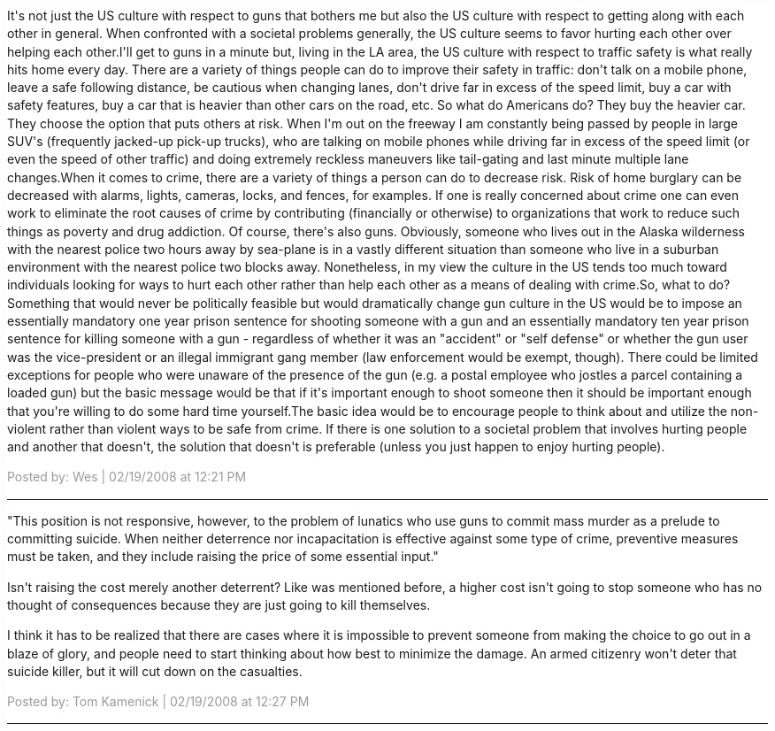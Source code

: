 It's not just the US culture with respect to guns that bothers me but also the US culture with respect to getting along with each other in general. When confronted with a societal problems generally, the US culture seems to favor hurting each other over helping each other.I'll get to guns in a minute but, living in the LA area, the US culture with respect to traffic safety is what really hits home every day. There are a variety of things people can do to improve their safety in traffic: don't talk on a mobile phone, leave a safe following distance, be cautious when changing lanes, don't drive far in excess of the speed limit, buy a car with safety features, buy a car that is heavier than other cars on the road, etc. So what do Americans do? They buy the heavier car. They choose the option that puts others at risk. When I'm out on the freeway I am constantly being passed by people in large SUV's (frequently jacked-up pick-up trucks), who are talking on mobile phones while driving far in excess of the speed limit (or even the speed of other traffic) and doing extremely reckless maneuvers like tail-gating and last minute multiple lane changes.When it comes to crime, there are a variety of things a person can do to decrease risk. Risk of home burglary can be decreased with alarms, lights, cameras, locks, and fences, for examples. If one is really concerned about crime one can even work to eliminate the root causes of crime by contributing (financially or otherwise) to organizations that work to reduce such things as poverty and drug addiction. Of course, there's also guns. Obviously, someone who lives out in the Alaska wilderness with the nearest police two hours away by sea-plane is in a vastly different situation than someone who live in a suburban environment with the nearest police two blocks away. Nonetheless, in my view the culture in the US tends too much toward individuals looking for ways to hurt each other rather than help each other as a means of dealing with crime.So, what to do? Something that would never be politically feasible but would dramatically change gun culture in the US would be to impose an essentially mandatory one year prison sentence for shooting someone with a gun and an essentially mandatory ten year prison sentence for killing someone with a gun - regardless of whether it was an "accident" or "self defense" or whether the gun user was the vice-president or an illegal immigrant gang member (law enforcement would be exempt, though). There could be limited exceptions for people who were unaware of the presence of the gun (e.g. a postal employee who jostles a parcel containing a loaded gun) but the basic message would be that if it's important enough to shoot someone then it should be important enough that you're willing to do some hard time yourself.The basic idea would be to encourage people to think about and utilize the non-violent rather than violent ways to be safe from crime. If there is one solution to a societal problem that involves hurting people and another that doesn't, the solution that doesn't is preferable (unless you just happen to enjoy hurting people).

<span style="color:#999">Posted by: Wes | 02/19/2008 at 12:21 PM</span>

---

"This position is not responsive, however, to the problem of lunatics who use guns to commit mass murder as a prelude to committing suicide.  When neither deterrence nor incapacitation is effective against some type of crime, preventive measures must be taken, and they include raising the price of some essential input."

Isn't raising the cost merely another deterrent?  Like was mentioned before, a higher cost isn't going to stop someone who has no thought of consequences because they are just going to kill themselves.

I think it has to be realized that there are cases where it is impossible to prevent someone from making the choice to go out in a blaze of glory, and people need to start thinking about how best to minimize the damage.  An armed citizenry won't deter that suicide killer, but it will cut down on the casualties.

<span style="color:#999">Posted by: Tom Kamenick | 02/19/2008 at 12:27 PM</span>

---
